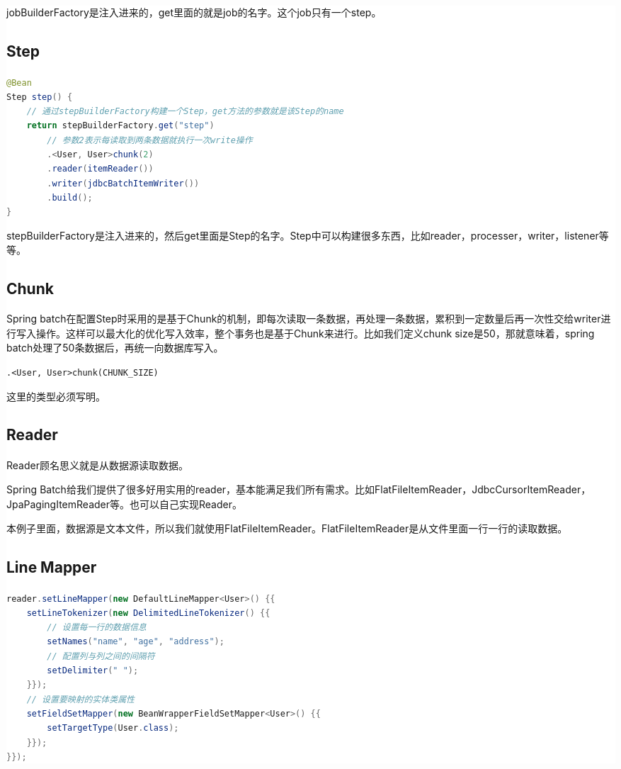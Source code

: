 jobBuilderFactory是注入进来的，get里面的就是job的名字。这个job只有一个step。

## Step

```java
@Bean
Step step() {
    // 通过stepBuilderFactory构建一个Step，get方法的参数就是该Step的name
    return stepBuilderFactory.get("step")
        // 参数2表示每读取到两条数据就执行一次write操作
        .<User, User>chunk(2)
        .reader(itemReader())
        .writer(jdbcBatchItemWriter())
        .build();
}
```

stepBuilderFactory是注入进来的，然后get里面是Step的名字。Step中可以构建很多东西，比如reader，processer，writer，listener等等。

## Chunk

Spring batch在配置Step时采用的是基于Chunk的机制，即每次读取一条数据，再处理一条数据，累积到一定数量后再一次性交给writer进行写入操作。这样可以最大化的优化写入效率，整个事务也是基于Chunk来进行。比如我们定义chunk size是50，那就意味着，spring batch处理了50条数据后，再统一向数据库写入。

```
.<User, User>chunk(CHUNK_SIZE)
```

这里的类型必须写明。

## Reader

Reader顾名思义就是从数据源读取数据。

Spring Batch给我们提供了很多好用实用的reader，基本能满足我们所有需求。比如FlatFileItemReader，JdbcCursorItemReader，JpaPagingItemReader等。也可以自己实现Reader。

本例子里面，数据源是文本文件，所以我们就使用FlatFileItemReader。FlatFileItemReader是从文件里面一行一行的读取数据。

## Line Mapper

```java
reader.setLineMapper(new DefaultLineMapper<User>() {{
    setLineTokenizer(new DelimitedLineTokenizer() {{
        // 设置每一行的数据信息
        setNames("name", "age", "address");
        // 配置列与列之间的间隔符
        setDelimiter(" ");
    }});
    // 设置要映射的实体类属性
    setFieldSetMapper(new BeanWrapperFieldSetMapper<User>() {{
        setTargetType(User.class);
    }});
}});
```
